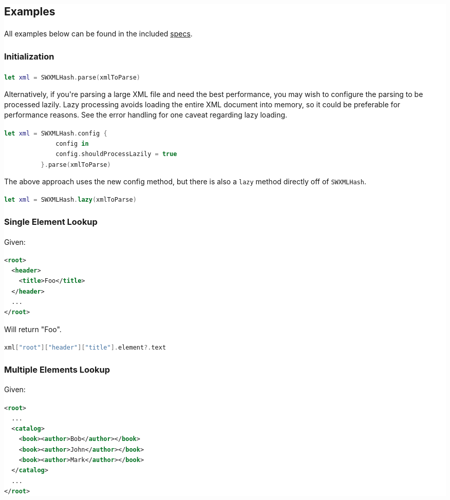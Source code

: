 ## Examples

All examples below can be found in the included [specs](https://github.com/drmohundro/SWXMLHash/blob/master/Tests/SWXMLHashSpecs.swift).

### Initialization

```swift
let xml = SWXMLHash.parse(xmlToParse)
```

Alternatively, if you're parsing a large XML file and need the best performance, you may wish to configure the parsing to be processed lazily. Lazy processing avoids loading the entire XML document into memory, so it could be preferable for performance reasons. See the error handling for one caveat regarding lazy loading.

```swift
let xml = SWXMLHash.config {
              config in
              config.shouldProcessLazily = true
          }.parse(xmlToParse)
```

The above approach uses the new config method, but there is also a `lazy` method directly off of `SWXMLHash`.

```swift
let xml = SWXMLHash.lazy(xmlToParse)
```

### Single Element Lookup

Given:

```xml
<root>
  <header>
    <title>Foo</title>
  </header>
  ...
</root>
```

Will return "Foo".

```swift
xml["root"]["header"]["title"].element?.text
```

### Multiple Elements Lookup

Given:

```xml
<root>
  ...
  <catalog>
    <book><author>Bob</author></book>
    <book><author>John</author></book>
    <book><author>Mark</author></book>
  </catalog>
  ...
</root>
```
